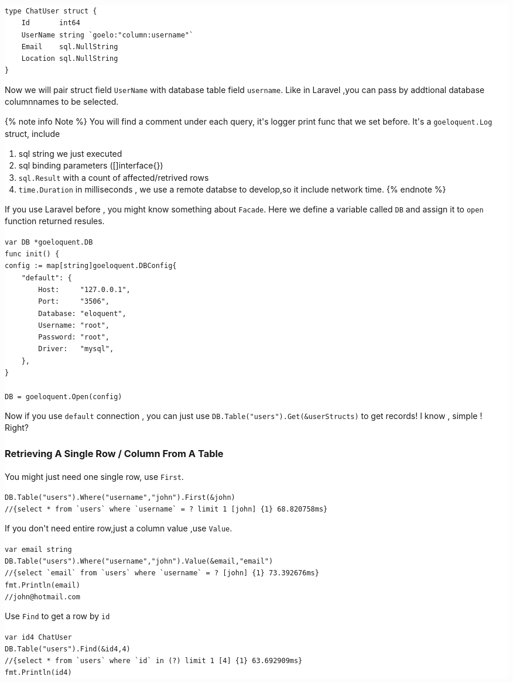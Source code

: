 ```
type ChatUser struct {
	Id       int64
	UserName string `goelo:"column:username"`
	Email    sql.NullString
	Location sql.NullString
}
```

Now we will pair struct field `UserName` with database table field `username`. Like in Laravel ,you can pass by
addtional database columnnames to be selected.

{% note info Note %}
You will find a comment under each query, it's logger print func that we set before.
It's a `goeloquent.Log` struct, include 
1. sql string we just executed
2. sql binding parameters ([]interface{})
3. `sql.Result` with a count of affected/retrived rows
4. `time.Duration` in milliseconds , we use a remote databse to develop,so it include network time.
{% endnote %}

If you use Laravel before , you might know something about `Facade`.
Here we define a variable called `DB` and assign it to `open` function returned resules.

```golang
var DB *goeloquent.DB
func init() {
config := map[string]goeloquent.DBConfig{
    "default": {
        Host:     "127.0.0.1",
        Port:     "3506",
        Database: "eloquent",
        Username: "root",
        Password: "root",
        Driver:   "mysql",
    },
}

DB = goeloquent.Open(config)

```
Now if you use `default` connection , you can just use `DB.Table("users").Get(&userStructs)` to get records! I know , simple ! Right?

### Retrieving A Single Row / Column From A Table

You might just need one single row, use `First`.

```
DB.Table("users").Where("username","john").First(&john)
//{select * from `users` where `username` = ? limit 1 [john] {1} 68.820758ms}
```

If you don't need entire row,just a column value ,use `Value`.
```
var email string
DB.Table("users").Where("username","john").Value(&email,"email")
//{select `email` from `users` where `username` = ? [john] {1} 73.392676ms}
fmt.Println(email)
//john@hotmail.com
```
Use `Find` to get a row by `id`
```golang
var id4 ChatUser
DB.Table("users").Find(&id4,4)
//{select * from `users` where `id` in (?) limit 1 [4] {1} 63.692909ms}
fmt.Println(id4)
```